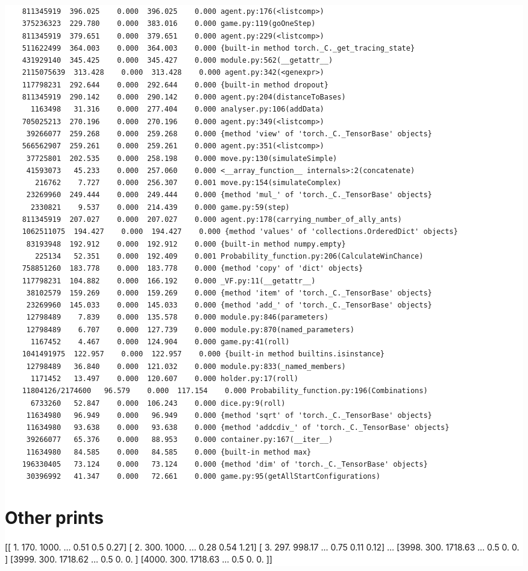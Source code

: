         811345919  396.025    0.000  396.025    0.000 agent.py:176(<listcomp>)
        375236323  229.780    0.000  383.016    0.000 game.py:119(goOneStep)
        811345919  379.651    0.000  379.651    0.000 agent.py:229(<listcomp>)
        511622499  364.003    0.000  364.003    0.000 {built-in method torch._C._get_tracing_state}
        431929140  345.425    0.000  345.427    0.000 module.py:562(__getattr__)
        2115075639  313.428    0.000  313.428    0.000 agent.py:342(<genexpr>)
        117798231  292.644    0.000  292.644    0.000 {built-in method dropout}
        811345919  290.142    0.000  290.142    0.000 agent.py:204(distanceToBases)
          1163498   31.316    0.000  277.404    0.000 analyser.py:106(addData)
        705025213  270.196    0.000  270.196    0.000 agent.py:349(<listcomp>)
         39266077  259.268    0.000  259.268    0.000 {method 'view' of 'torch._C._TensorBase' objects}
        566562907  259.261    0.000  259.261    0.000 agent.py:351(<listcomp>)
         37725801  202.535    0.000  258.198    0.000 move.py:130(simulateSimple)
         41593073   45.233    0.000  257.060    0.000 <__array_function__ internals>:2(concatenate)
           216762    7.727    0.000  256.307    0.001 move.py:154(simulateComplex)
         23269960  249.444    0.000  249.444    0.000 {method 'mul_' of 'torch._C._TensorBase' objects}
          2330821    9.537    0.000  214.439    0.000 game.py:59(step)
        811345919  207.027    0.000  207.027    0.000 agent.py:178(carrying_number_of_ally_ants)
        1062511075  194.427    0.000  194.427    0.000 {method 'values' of 'collections.OrderedDict' objects}
         83193948  192.912    0.000  192.912    0.000 {built-in method numpy.empty}
           225134   52.351    0.000  192.409    0.001 Probability_function.py:206(CalculateWinChance)
        758851260  183.778    0.000  183.778    0.000 {method 'copy' of 'dict' objects}
        117798231  104.882    0.000  166.192    0.000 _VF.py:11(__getattr__)
         38102579  159.269    0.000  159.269    0.000 {method 'item' of 'torch._C._TensorBase' objects}
         23269960  145.033    0.000  145.033    0.000 {method 'add_' of 'torch._C._TensorBase' objects}
         12798489    7.839    0.000  135.578    0.000 module.py:846(parameters)
         12798489    6.707    0.000  127.739    0.000 module.py:870(named_parameters)
          1167452    4.467    0.000  124.904    0.000 game.py:41(roll)
        1041491975  122.957    0.000  122.957    0.000 {built-in method builtins.isinstance}
         12798489   36.840    0.000  121.032    0.000 module.py:833(_named_members)
          1171452   13.497    0.000  120.607    0.000 holder.py:17(roll)
        11804126/2174600   96.579    0.000  117.154    0.000 Probability_function.py:196(Combinations)
          6733260   52.847    0.000  106.243    0.000 dice.py:9(roll)
         11634980   96.949    0.000   96.949    0.000 {method 'sqrt' of 'torch._C._TensorBase' objects}
         11634980   93.638    0.000   93.638    0.000 {method 'addcdiv_' of 'torch._C._TensorBase' objects}
         39266077   65.376    0.000   88.953    0.000 container.py:167(__iter__)
         11634980   84.585    0.000   84.585    0.000 {built-in method max}
        196330405   73.124    0.000   73.124    0.000 {method 'dim' of 'torch._C._TensorBase' objects}
         30396992   41.347    0.000   72.661    0.000 game.py:95(getAllStartConfigurations)


# Other prints

[[   1.    170.   1000.   ...    0.51    0.5     0.27]
 [   2.    300.   1000.   ...    0.28    0.54    1.21]
 [   3.    297.    998.17 ...    0.75    0.11    0.12]
 ...
 [3998.    300.   1718.63 ...    0.5     0.      0.  ]
 [3999.    300.   1718.62 ...    0.5     0.      0.  ]
 [4000.    300.   1718.63 ...    0.5     0.      0.  ]]
